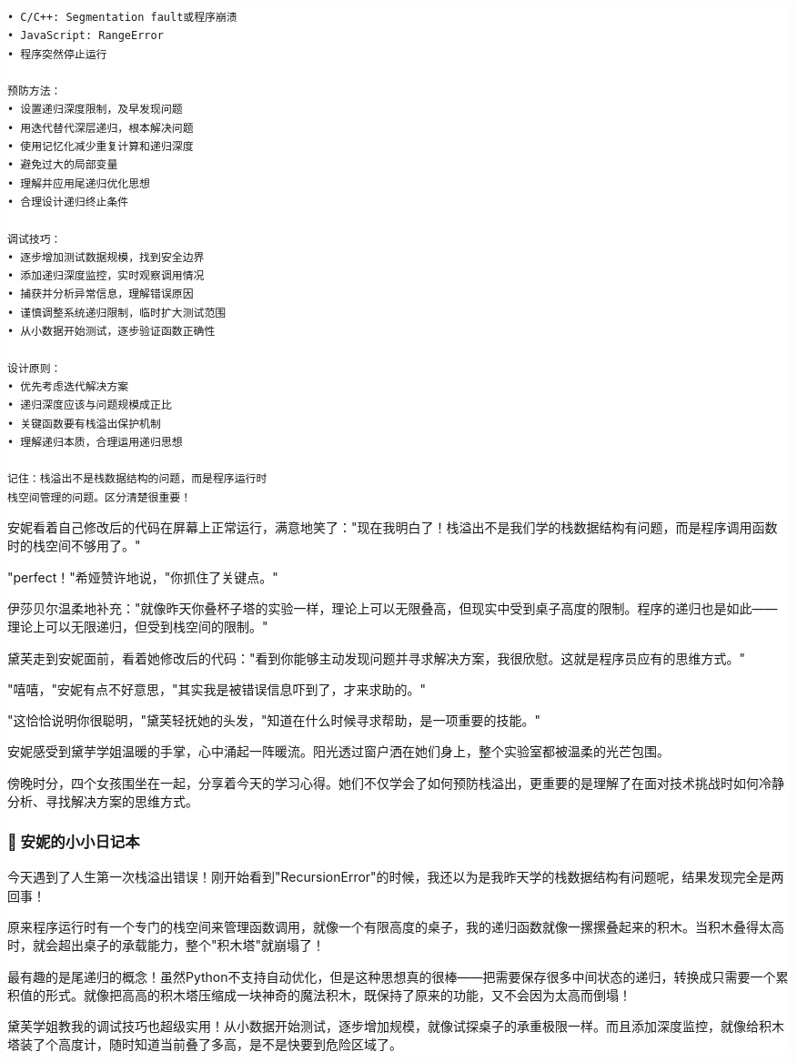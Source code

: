 ```
• C/C++: Segmentation fault或程序崩溃
• JavaScript: RangeError
• 程序突然停止运行

预防方法：
• 设置递归深度限制，及早发现问题
• 用迭代替代深层递归，根本解决问题
• 使用记忆化减少重复计算和递归深度
• 避免过大的局部变量
• 理解并应用尾递归优化思想
• 合理设计递归终止条件

调试技巧：
• 逐步增加测试数据规模，找到安全边界
• 添加递归深度监控，实时观察调用情况
• 捕获并分析异常信息，理解错误原因
• 谨慎调整系统递归限制，临时扩大测试范围
• 从小数据开始测试，逐步验证函数正确性

设计原则：
• 优先考虑迭代解决方案
• 递归深度应该与问题规模成正比
• 关键函数要有栈溢出保护机制
• 理解递归本质，合理运用递归思想

记住：栈溢出不是栈数据结构的问题，而是程序运行时
栈空间管理的问题。区分清楚很重要！
```

安妮看着自己修改后的代码在屏幕上正常运行，满意地笑了："现在我明白了！栈溢出不是我们学的栈数据结构有问题，而是程序调用函数时的栈空间不够用了。"

"perfect！"希娅赞许地说，"你抓住了关键点。"

伊莎贝尔温柔地补充："就像昨天你叠杯子塔的实验一样，理论上可以无限叠高，但现实中受到桌子高度的限制。程序的递归也是如此——理论上可以无限递归，但受到栈空间的限制。"

黛芙走到安妮面前，看着她修改后的代码："看到你能够主动发现问题并寻求解决方案，我很欣慰。这就是程序员应有的思维方式。"

"嘻嘻，"安妮有点不好意思，"其实我是被错误信息吓到了，才来求助的。"

"这恰恰说明你很聪明，"黛芙轻抚她的头发，"知道在什么时候寻求帮助，是一项重要的技能。"

安妮感受到黛芋学姐温暖的手掌，心中涌起一阵暖流。阳光透过窗户洒在她们身上，整个实验室都被温柔的光芒包围。

傍晚时分，四个女孩围坐在一起，分享着今天的学习心得。她们不仅学会了如何预防栈溢出，更重要的是理解了在面对技术挑战时如何冷静分析、寻找解决方案的思维方式。

### 🌸 安妮的小小日记本

今天遇到了人生第一次栈溢出错误！刚开始看到"RecursionError"的时候，我还以为是我昨天学的栈数据结构有问题呢，结果发现完全是两回事！

原来程序运行时有一个专门的栈空间来管理函数调用，就像一个有限高度的桌子，我的递归函数就像一摞摞叠起来的积木。当积木叠得太高时，就会超出桌子的承载能力，整个"积木塔"就崩塌了！

最有趣的是尾递归的概念！虽然Python不支持自动优化，但是这种思想真的很棒——把需要保存很多中间状态的递归，转换成只需要一个累积值的形式。就像把高高的积木塔压缩成一块神奇的魔法积木，既保持了原来的功能，又不会因为太高而倒塌！

黛芙学姐教我的调试技巧也超级实用！从小数据开始测试，逐步增加规模，就像试探桌子的承重极限一样。而且添加深度监控，就像给积木塔装了个高度计，随时知道当前叠了多高，是不是快要到危险区域了。
